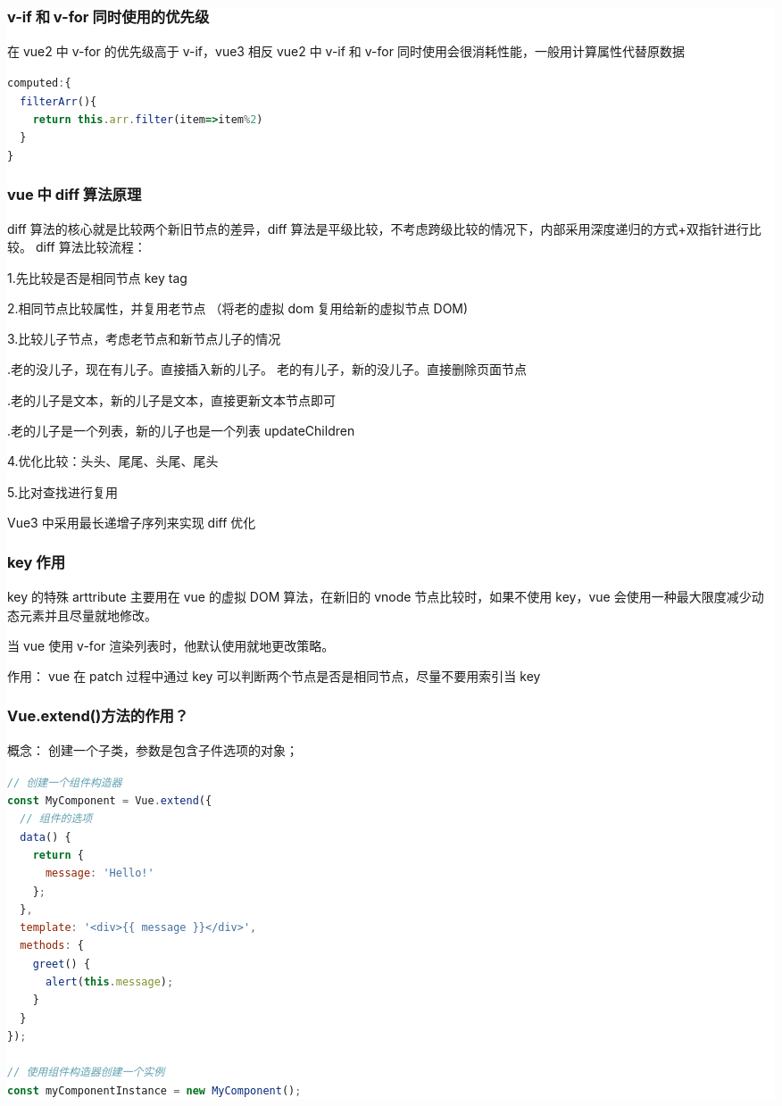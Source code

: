 ### v-if 和 v-for 同时使用的优先级

在 vue2 中 v-for 的优先级高于 v-if，vue3 相反
vue2 中 v-if 和 v-for 同时使用会很消耗性能，一般用计算属性代替原数据

```js
computed:{
  filterArr(){
    return this.arr.filter(item=>item%2)
  }
}
```

### vue 中 diff 算法原理

diff 算法的核心就是比较两个新旧节点的差异，diff 算法是平级比较，不考虑跨级比较的情况下，内部采用深度递归的方式+双指针进行比较。
diff 算法比较流程：

1.先比较是否是相同节点 key tag

2.相同节点比较属性，并复用老节点 （将老的虚拟 dom 复用给新的虚拟节点 DOM)

3.比较儿子节点，考虑老节点和新节点儿子的情况

.老的没儿子，现在有儿子。直接插入新的儿子。 老的有儿子，新的没儿子。直接删除页面节点

.老的儿子是文本，新的儿子是文本，直接更新文本节点即可

.老的儿子是一个列表，新的儿子也是一个列表 updateChildren

4.优化比较：头头、尾尾、头尾、尾头

5.比对查找进行复用

Vue3 中采用最长递增子序列来实现 diff 优化

### key 作用

key 的特殊 arttribute 主要用在 vue 的虚拟 DOM 算法，在新旧的 vnode 节点比较时，如果不使用 key，vue 会使用一种最大限度减少动态元素并且尽量就地修改。

当 vue 使用 v-for 渲染列表时，他默认使用就地更改策略。

作用：
vue 在 patch 过程中通过 key 可以判断两个节点是否是相同节点，尽量不要用索引当 key

### Vue.extend()方法的作用？

概念：
创建一个子类，参数是包含子件选项的对象；

```js
// 创建一个组件构造器
const MyComponent = Vue.extend({
  // 组件的选项
  data() {
    return {
      message: 'Hello!'
    };
  },
  template: '<div>{{ message }}</div>',
  methods: {
    greet() {
      alert(this.message);
    }
  }
});

// 使用组件构造器创建一个实例
const myComponentInstance = new MyComponent();

```
